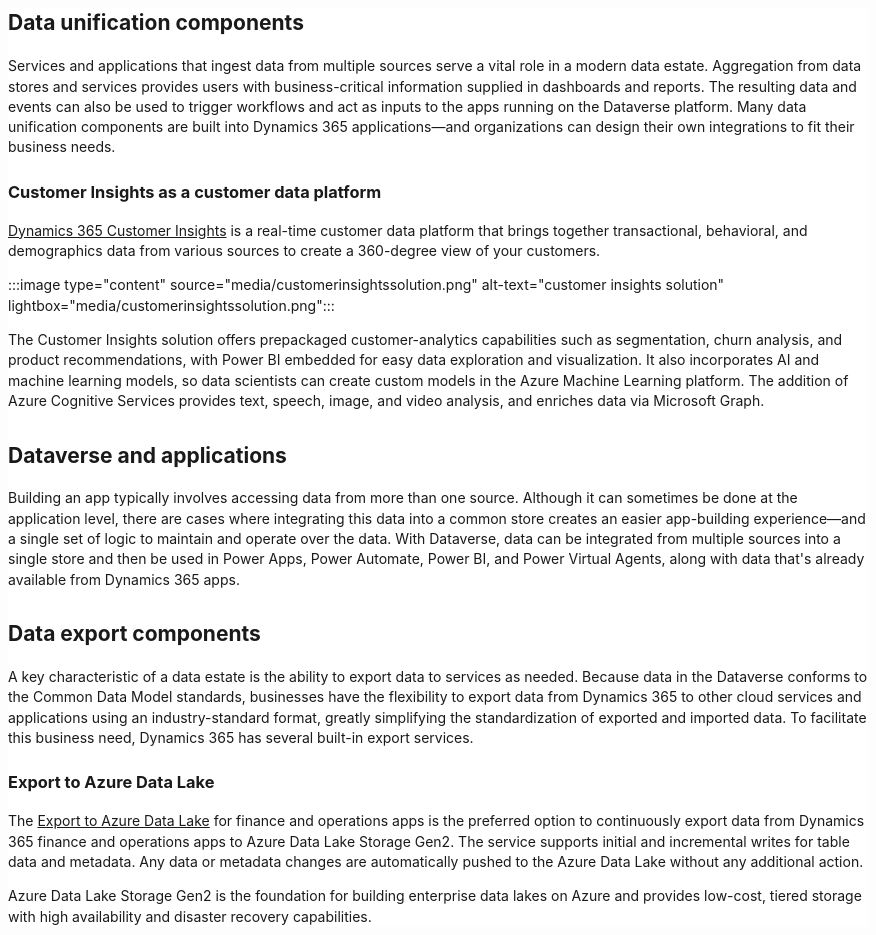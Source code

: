 ## Data unification components

Services and applications that ingest data from multiple sources serve a vital role in a modern data estate. Aggregation from data stores and services provides users with business-critical information supplied in dashboards and reports. The resulting data and events can also be used to trigger workflows and act as inputs to the apps running on the Dataverse platform. Many data unification components are built into Dynamics 365 applications—and organizations can design their own integrations to fit their business needs.

### Customer Insights as a customer data platform

[Dynamics 365 Customer Insights](/dynamics365/customer-insights/audience-insights/overview) is a real-time customer data platform that brings together transactional, behavioral, and demographics data from various sources to create a 360-degree view of your customers.

:::image type="content" source="media/customerinsightssolution.png" alt-text="customer insights solution" lightbox="media/customerinsightssolution.png":::

The Customer Insights solution  offers prepackaged customer-analytics capabilities such as segmentation, churn analysis, and product recommendations, with Power BI embedded for easy data exploration and visualization. It also incorporates AI and machine learning models, so data scientists can create custom models in the Azure Machine Learning platform. The addition of Azure Cognitive Services provides text, speech, image, and video analysis, and enriches data via Microsoft Graph.

## Dataverse and applications

Building an app typically involves accessing data from more than one source. Although it can sometimes be done at the application level, there are cases where integrating this data into a common store creates an easier app-building experience—and a single set of logic to maintain and operate over the data. With Dataverse, data can be integrated from multiple sources into a single store and then be used in Power Apps, Power Automate, Power BI, and Power Virtual Agents, along with data that's already available from Dynamics 365 apps.

## Data export components

A key characteristic of a data estate is the ability to export data to services as needed. Because data in the Dataverse conforms to the Common Data Model standards, businesses have the flexibility to export data from Dynamics 365 to other cloud services and applications using an industry-standard format, greatly simplifying the standardization of exported and imported data. To facilitate this business need, Dynamics 365 has several built-in export services.

### Export to Azure Data Lake

The [Export to Azure Data Lake](/dynamics365/fin-ops-core/dev-itpro/data-entities/azure-data-lake-overview) for finance and operations apps is the preferred option to continuously export data from Dynamics 365 finance and operations apps to Azure Data Lake Storage Gen2. The service supports initial and incremental writes for table data and metadata. Any data or metadata changes are automatically pushed to the Azure Data Lake without any additional action.

Azure Data Lake Storage Gen2 is the foundation for building enterprise data lakes on Azure and provides low-cost, tiered storage with high availability and disaster recovery capabilities.
